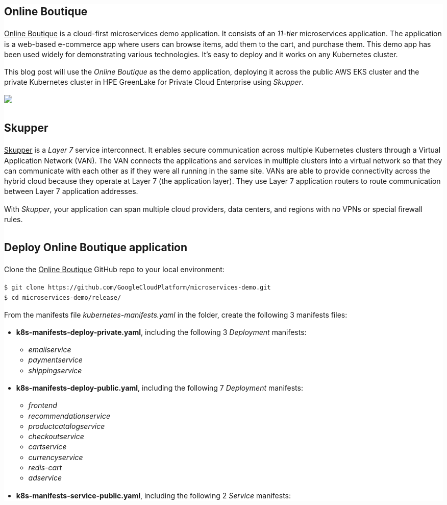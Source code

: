 ## Online Boutique

[Online Boutique](https://github.com/GoogleCloudPlatform/microservices-demo) is a cloud-first microservices demo application. It consists of an *11-tier* microservices application. The application is a web-based e-commerce app where users can browse items, add them to the cart, and purchase them. This demo app has been used widely for demonstrating various technologies. It’s easy to deploy and it works on any Kubernetes cluster.

This blog post will use the *Online Boutique* as the demo application, deploying it across the public AWS EKS cluster and the private Kubernetes cluster in HPE GreenLake for Private Cloud Enterprise using *Skupper*. 

![](/img/apps.png)

## Skupper

[Skupper](https://skupper.io/) is a *Layer 7* service interconnect. It enables secure communication across multiple Kubernetes clusters through a Virtual Application Network (VAN). The VAN connects the applications and services in multiple clusters into a virtual network so that they can communicate with each other as if they were all running in the same site. VANs are able to provide connectivity across the hybrid cloud because they operate at Layer 7 (the application layer). They use Layer 7 application routers to route communication between Layer 7 application addresses. 

With *Skupper*, your application can span multiple cloud providers, data centers, and regions with no VPNs or special firewall rules.

## Deploy Online Boutique application

Clone the [Online Boutique](https://github.com/GoogleCloudPlatform/microservices-demo) GitHub repo to your local environment:

```markdown
$ git clone https://github.com/GoogleCloudPlatform/microservices-demo.git
$ cd microservices-demo/release/
```

From the manifests file *kubernetes-manifests.yaml*  in the folder, create the following 3 manifests files:

* **k8s-manifests-deploy-private.yaml**, including the following 3 *Deployment* manifests:

  * *emailservice*
  * *paymentservice*
  * *shippingservice*
* **k8s-manifests-deploy-public.yaml**, including the following 7 *Deployment* manifests:

  * *frontend*
  * *recommendationservice*
  * *productcatalogservice*
  * *checkoutservice*
  * *cartservice*
  * *currencyservice*
  * *redis-cart*
  * *adservice*
* **k8s-manifests-service-public.yaml**, including the following 2 *Service* manifests:

